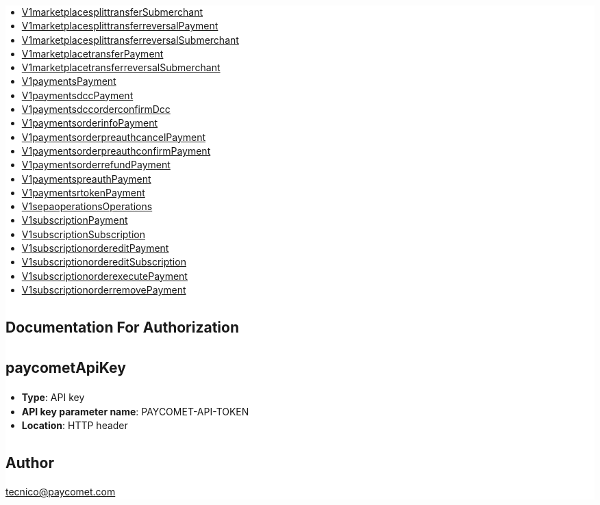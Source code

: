 - [V1marketplacesplittransferSubmerchant](docs/Model/V1marketplacesplittransferSubmerchant.md)
 - [V1marketplacesplittransferreversalPayment](docs/Model/V1marketplacesplittransferreversalPayment.md)
 - [V1marketplacesplittransferreversalSubmerchant](docs/Model/V1marketplacesplittransferreversalSubmerchant.md)
 - [V1marketplacetransferPayment](docs/Model/V1marketplacetransferPayment.md)
 - [V1marketplacetransferreversalSubmerchant](docs/Model/V1marketplacetransferreversalSubmerchant.md)
 - [V1paymentsPayment](docs/Model/V1paymentsPayment.md)
 - [V1paymentsdccPayment](docs/Model/V1paymentsdccPayment.md)
 - [V1paymentsdccorderconfirmDcc](docs/Model/V1paymentsdccorderconfirmDcc.md)
 - [V1paymentsorderinfoPayment](docs/Model/V1paymentsorderinfoPayment.md)
 - [V1paymentsorderpreauthcancelPayment](docs/Model/V1paymentsorderpreauthcancelPayment.md)
 - [V1paymentsorderpreauthconfirmPayment](docs/Model/V1paymentsorderpreauthconfirmPayment.md)
 - [V1paymentsorderrefundPayment](docs/Model/V1paymentsorderrefundPayment.md)
 - [V1paymentspreauthPayment](docs/Model/V1paymentspreauthPayment.md)
 - [V1paymentsrtokenPayment](docs/Model/V1paymentsrtokenPayment.md)
 - [V1sepaoperationsOperations](docs/Model/V1sepaoperationsOperations.md)
 - [V1subscriptionPayment](docs/Model/V1subscriptionPayment.md)
 - [V1subscriptionSubscription](docs/Model/V1subscriptionSubscription.md)
 - [V1subscriptionordereditPayment](docs/Model/V1subscriptionordereditPayment.md)
 - [V1subscriptionordereditSubscription](docs/Model/V1subscriptionordereditSubscription.md)
 - [V1subscriptionorderexecutePayment](docs/Model/V1subscriptionorderexecutePayment.md)
 - [V1subscriptionorderremovePayment](docs/Model/V1subscriptionorderremovePayment.md)

## Documentation For Authorization

## paycometApiKey

- **Type**: API key
- **API key parameter name**: PAYCOMET-API-TOKEN
- **Location**: HTTP header


## Author

tecnico@paycomet.com
